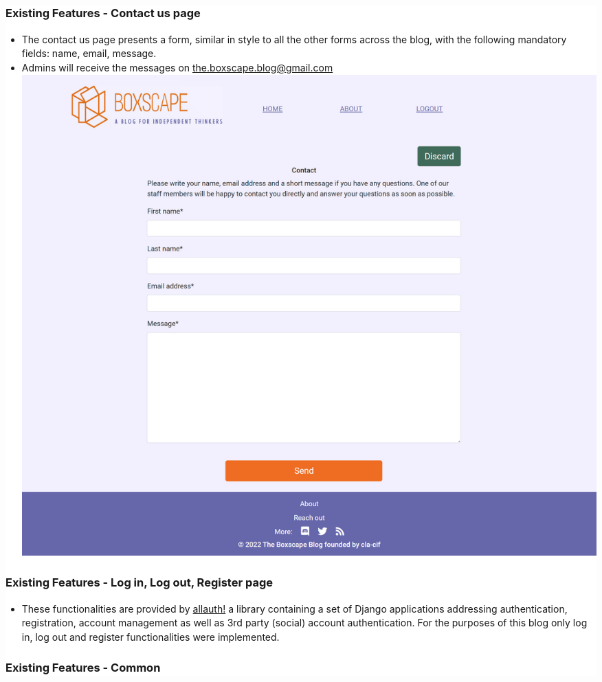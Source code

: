 ### Existing Features - Contact us page
- The contact us page presents a form, similar in style to all the other forms across the blog, with the following mandatory fields: name, email, message. 
- Admins will receive the messages on the.boxscape.blog@gmail.com
![Contact us](https://github.com/cla-cif/The-Boxscape-Blog/blob/main/screenshots/contact_us.png)

### Existing Features - Log in, Log out, Register page
- These functionalities are provided by [allauth!](https://django-allauth.readthedocs.io/en/latest/) a library containing a set of Django applications addressing authentication, registration, account management as well as 3rd party (social) account authentication. For the purposes of this blog only log in, log out and register functionalities were implemented. 

### Existing Features - Common
